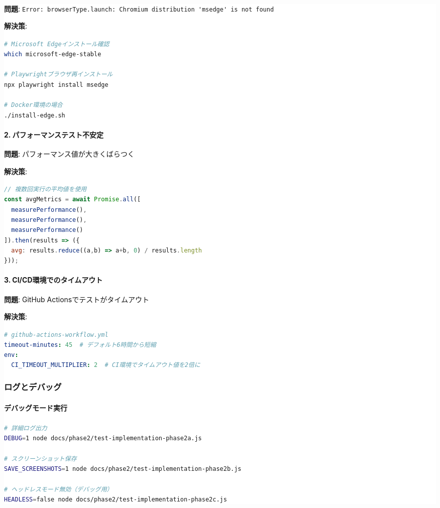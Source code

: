**問題**: `Error: browserType.launch: Chromium distribution 'msedge' is not found`

**解決策**:
```bash
# Microsoft Edgeインストール確認
which microsoft-edge-stable

# Playwrightブラウザ再インストール
npx playwright install msedge

# Docker環境の場合
./install-edge.sh
```

#### 2. パフォーマンステスト不安定

**問題**: パフォーマンス値が大きくばらつく

**解決策**:
```javascript
// 複数回実行の平均値を使用
const avgMetrics = await Promise.all([
  measurePerformance(),
  measurePerformance(), 
  measurePerformance()
]).then(results => ({
  avg: results.reduce((a,b) => a+b, 0) / results.length
}));
```

#### 3. CI/CD環境でのタイムアウト

**問題**: GitHub Actionsでテストがタイムアウト

**解決策**:
```yaml
# github-actions-workflow.yml
timeout-minutes: 45  # デフォルト6時間から短縮
env:
  CI_TIMEOUT_MULTIPLIER: 2  # CI環境でタイムアウト値を2倍に
```

### ログとデバッグ

#### デバッグモード実行
```bash
# 詳細ログ出力
DEBUG=1 node docs/phase2/test-implementation-phase2a.js

# スクリーンショット保存
SAVE_SCREENSHOTS=1 node docs/phase2/test-implementation-phase2b.js

# ヘッドレスモード無効（デバッグ用）
HEADLESS=false node docs/phase2/test-implementation-phase2c.js
```

